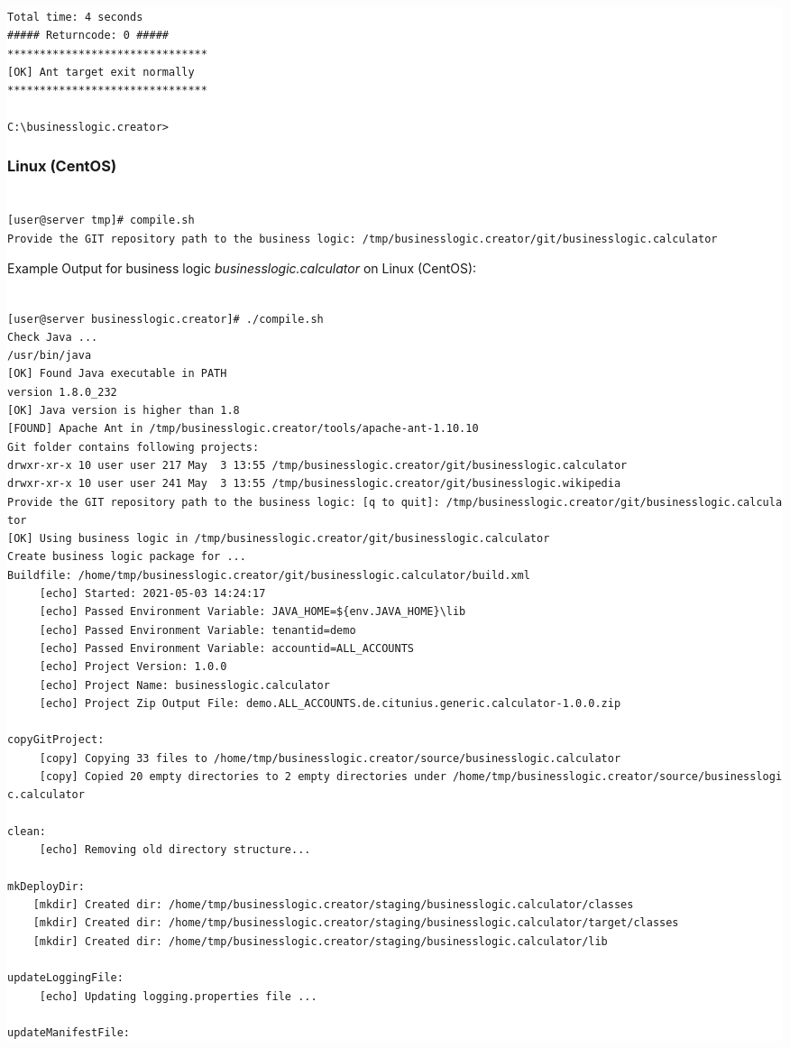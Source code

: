 ```console
Total time: 4 seconds
##### Returncode: 0 #####
*******************************
[OK] Ant target exit normally
*******************************

C:\businesslogic.creator>

```

### Linux (CentOS)

```console

[user@server tmp]# compile.sh
Provide the GIT repository path to the business logic: /tmp/businesslogic.creator/git/businesslogic.calculator

```

Example Output for business logic *businesslogic.calculator* on Linux (CentOS):

```console

[user@server businesslogic.creator]# ./compile.sh
Check Java ...
/usr/bin/java
[OK] Found Java executable in PATH
version 1.8.0_232
[OK] Java version is higher than 1.8
[FOUND] Apache Ant in /tmp/businesslogic.creator/tools/apache-ant-1.10.10
Git folder contains following projects:
drwxr-xr-x 10 user user 217 May  3 13:55 /tmp/businesslogic.creator/git/businesslogic.calculator
drwxr-xr-x 10 user user 241 May  3 13:55 /tmp/businesslogic.creator/git/businesslogic.wikipedia
Provide the GIT repository path to the business logic: [q to quit]: /tmp/businesslogic.creator/git/businesslogic.calculator
[OK] Using business logic in /tmp/businesslogic.creator/git/businesslogic.calculator
Create business logic package for ...
Buildfile: /home/tmp/businesslogic.creator/git/businesslogic.calculator/build.xml
     [echo] Started: 2021-05-03 14:24:17
     [echo] Passed Environment Variable: JAVA_HOME=${env.JAVA_HOME}\lib
     [echo] Passed Environment Variable: tenantid=demo
     [echo] Passed Environment Variable: accountid=ALL_ACCOUNTS
     [echo] Project Version: 1.0.0
     [echo] Project Name: businesslogic.calculator
     [echo] Project Zip Output File: demo.ALL_ACCOUNTS.de.citunius.generic.calculator-1.0.0.zip

copyGitProject:
     [copy] Copying 33 files to /home/tmp/businesslogic.creator/source/businesslogic.calculator
     [copy] Copied 20 empty directories to 2 empty directories under /home/tmp/businesslogic.creator/source/businesslogic.calculator

clean:
     [echo] Removing old directory structure...

mkDeployDir:
    [mkdir] Created dir: /home/tmp/businesslogic.creator/staging/businesslogic.calculator/classes
    [mkdir] Created dir: /home/tmp/businesslogic.creator/staging/businesslogic.calculator/target/classes
    [mkdir] Created dir: /home/tmp/businesslogic.creator/staging/businesslogic.calculator/lib

updateLoggingFile:
     [echo] Updating logging.properties file ...

updateManifestFile:
```